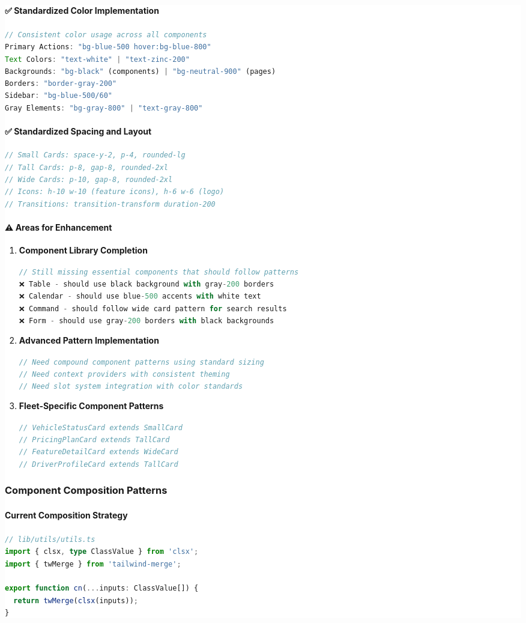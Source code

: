 #### ✅ Standardized Color Implementation
```typescript
// Consistent color usage across all components
Primary Actions: "bg-blue-500 hover:bg-blue-800"
Text Colors: "text-white" | "text-zinc-200"
Backgrounds: "bg-black" (components) | "bg-neutral-900" (pages)
Borders: "border-gray-200"
Sidebar: "bg-blue-500/60"
Gray Elements: "bg-gray-800" | "text-gray-800"
```

#### ✅ Standardized Spacing and Layout
```typescript
// Small Cards: space-y-2, p-4, rounded-lg
// Tall Cards: p-8, gap-8, rounded-2xl
// Wide Cards: p-10, gap-8, rounded-2xl
// Icons: h-10 w-10 (feature icons), h-6 w-6 (logo)
// Transitions: transition-transform duration-200
```

#### ⚠️ Areas for Enhancement

1. **Component Library Completion**
   ```typescript
   // Still missing essential components that should follow patterns
   ❌ Table - should use black background with gray-200 borders
   ❌ Calendar - should use blue-500 accents with white text
   ❌ Command - should follow wide card pattern for search results
   ❌ Form - should use gray-200 borders with black backgrounds
   ```

2. **Advanced Pattern Implementation**
   ```typescript
   // Need compound component patterns using standard sizing
   // Need context providers with consistent theming
   // Need slot system integration with color standards
   ```

3. **Fleet-Specific Component Patterns**
   ```typescript
   // VehicleStatusCard extends SmallCard
   // PricingPlanCard extends TallCard  
   // FeatureDetailCard extends WideCard
   // DriverProfileCard extends TallCard
   ```

### Component Composition Patterns

#### Current Composition Strategy
```typescript
// lib/utils/utils.ts
import { clsx, type ClassValue } from 'clsx';
import { twMerge } from 'tailwind-merge';

export function cn(...inputs: ClassValue[]) {
  return twMerge(clsx(inputs));
}
```
